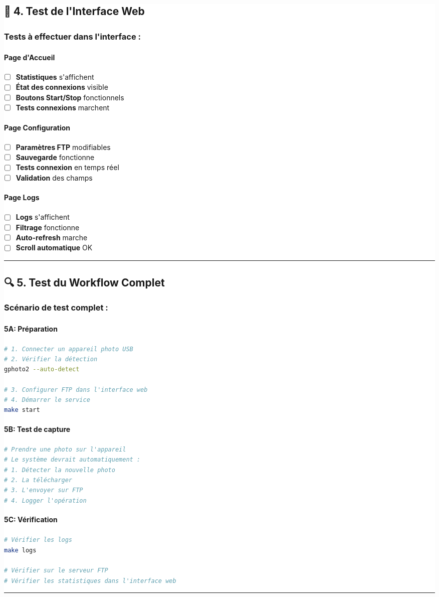 
## 📱 **4. Test de l'Interface Web**

### Tests à effectuer dans l'interface :

#### Page d'Accueil
- [ ] **Statistiques** s'affichent
- [ ] **État des connexions** visible
- [ ] **Boutons Start/Stop** fonctionnels
- [ ] **Tests connexions** marchent

#### Page Configuration
- [ ] **Paramètres FTP** modifiables
- [ ] **Sauvegarde** fonctionne
- [ ] **Tests connexion** en temps réel
- [ ] **Validation** des champs

#### Page Logs
- [ ] **Logs** s'affichent
- [ ] **Filtrage** fonctionne
- [ ] **Auto-refresh** marche
- [ ] **Scroll automatique** OK

---

## 🔍 **5. Test du Workflow Complet**

### Scénario de test complet :

#### 5A: Préparation
```bash
# 1. Connecter un appareil photo USB
# 2. Vérifier la détection
gphoto2 --auto-detect

# 3. Configurer FTP dans l'interface web
# 4. Démarrer le service
make start
```

#### 5B: Test de capture
```bash
# Prendre une photo sur l'appareil
# Le système devrait automatiquement :
# 1. Détecter la nouvelle photo
# 2. La télécharger
# 3. L'envoyer sur FTP
# 4. Logger l'opération
```

#### 5C: Vérification
```bash
# Vérifier les logs
make logs

# Vérifier sur le serveur FTP
# Vérifier les statistiques dans l'interface web
```

---